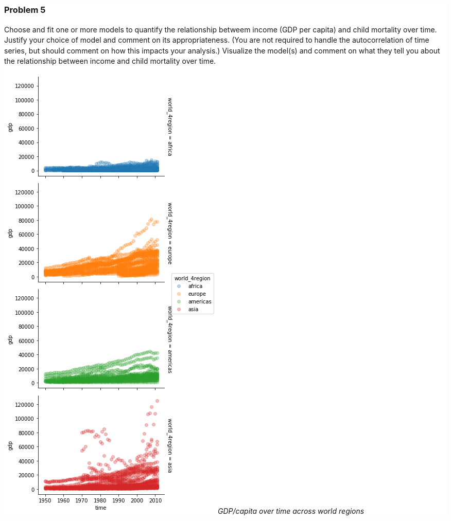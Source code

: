 ### Problem 5

Choose and fit one or more models to quantify the relationship betweem income (GDP per capita) and child mortality over time. Justify your choice of model and comment on its appropriateness. (You are not required to handle the autocorrelation of time series, but should comment on how this impacts your analysis.) Visualize the model(s) and comment on what they tell you about the relationship between income and child mortality over time.

![](https://github.com/alefiya-naseem/Data-Visualizations/blob/master/2-Gapminder-GDP/images/hw2_prob5_image1.png)
*GDP/capita over time across world regions*
